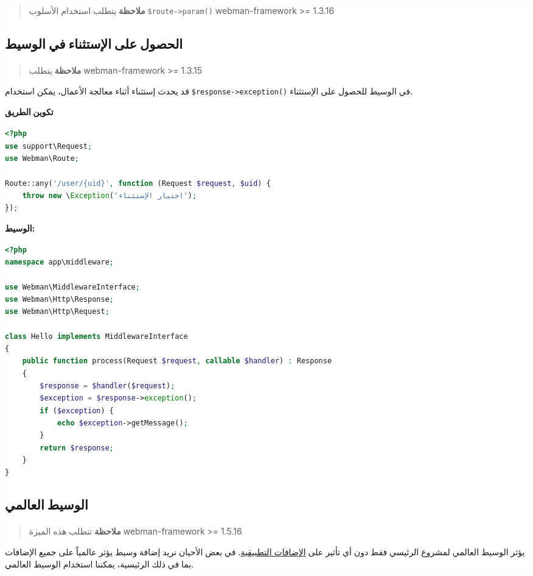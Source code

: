 > **ملاحظة**
> يتطلب استخدام الأسلوب `$route->param()` webman-framework >= 1.3.16


## الحصول على الإستثناء في الوسيط
> **ملاحظة**
> يتطلب webman-framework >= 1.3.15

قد يحدث إستثناء أثناء معالجة الأعمال، يمكن استخدام `$response->exception()` في الوسيط للحصول على الإستثناء.

**تكوين الطريق**
```php
<?php
use support\Request;
use Webman\Route;

Route::any('/user/{uid}', function (Request $request, $uid) {
    throw new \Exception('اختبار الإستثناء');
});
```

**الوسيط:**
```php
<?php
namespace app\middleware;

use Webman\MiddlewareInterface;
use Webman\Http\Response;
use Webman\Http\Request;

class Hello implements MiddlewareInterface
{
    public function process(Request $request, callable $handler) : Response
    {
        $response = $handler($request);
        $exception = $response->exception();
        if ($exception) {
            echo $exception->getMessage();
        }
        return $response;
    }
}
```

## الوسيط العالمي
> **ملاحظة**
> تتطلب هذه الميزة webman-framework >= 1.5.16

يؤثر الوسيط العالمي لمشروع الرئيسي فقط دون أي تأثير على [الإضافات التطبيقية](app/app.md). في بعض الأحيان نريد إضافة وسيط يؤثر عالمياً على جميع الإضافات بما في ذلك الرئيسية، يمكننا استخدام الوسيط العالمي.
